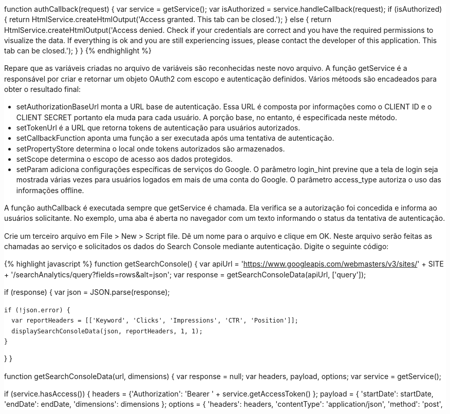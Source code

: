 function authCallback(request) {
  var service = getService();
  var isAuthorized = service.handleCallback(request);
  if (isAuthorized) {
    return HtmlService.createHtmlOutput('Access granted. This tab can be closed.');
  } else {
    return HtmlService.createHtmlOutput('Access denied. Check if your credentials are correct and you have the required permissions to visualize the data. If everything is ok and you are still experiencing issues, please contact the developer of this application. This tab can be closed.');
  }
}
{% endhighlight %}

Repare que as variáveis criadas no arquivo de variáveis são reconhecidas neste novo arquivo. A função getService é a responsável por criar e retornar um objeto OAuth2 com escopo e autenticação definidos. Vários métoods são encadeados para obter o resultado final:

- setAuthorizationBaseUrl monta a URL base de autenticação. Essa URL é composta por informações como o CLIENT ID e o CLIENT SECRET portanto ela muda para cada usuário. A porção base, no entanto, é especificada neste método.
- setTokenUrl é a URL que retorna tokens de autenticação para usuários autorizados.
- setCallbackFunction aponta uma função a ser executada após uma tentativa de autenticação.
- setPropertyStore determina o local onde tokens autorizados são armazenados.
- setScope determina o escopo de acesso aos dados protegidos.
- setParam adiciona configurações específicas de serviços do Google. O parâmetro login_hint previne que a tela de login seja mostrada várias vezes para usuários logados em mais de uma conta do Google. O parâmetro access_type autoriza o uso das informações offline.

A função authCallback é executada sempre que getService é chamada. Ela verifica se a autorização foi concedida e informa ao usuários solicitante. No exemplo, uma aba é aberta no navegador com um texto informando o status da tentativa de autenticação.

Crie um terceiro arquivo em File > New > Script file. Dê um nome para o arquivo e clique em OK. Neste arquivo serão feitas as chamadas ao serviço e solicitados os dados do Search Console mediante autenticação. Digite o seguinte código:

{% highlight javascript %}
function getSearchConsole() {
  var apiUrl = 'https://www.googleapis.com/webmasters/v3/sites/' + SITE + '/searchAnalytics/query?fields=rows&alt=json';
  var response = getSearchConsoleData(apiUrl, ['query']);

  if (response) {
    var json = JSON.parse(response);

    if (!json.error) {
      var reportHeaders = [['Keyword', 'Clicks', 'Impressions', 'CTR', 'Position']];
      displaySearchConsoleData(json, reportHeaders, 1, 1);
    }
  }
}

function getSearchConsoleData(url, dimensions) {
  var response = null;
  var headers, payload, options;
  var service = getService();

  if (service.hasAccess()) {
    headers = {'Authorization': 'Bearer ' + service.getAccessToken() };
    payload = {
      'startDate': startDate,
      'endDate': endDate,
      'dimensions': dimensions
    };
    options = {
      'headers': headers,
      'contentType': 'application/json',
      'method': 'post',